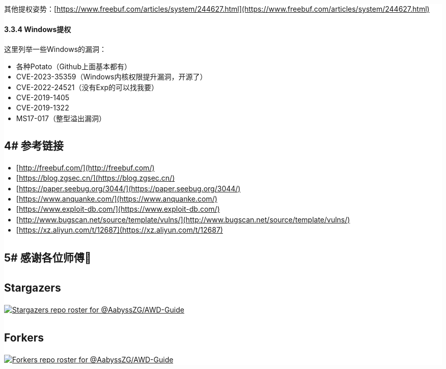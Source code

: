 其他提权姿势：[https://www.freebuf.com/articles/system/244627.html](https://www.freebuf.com/articles/system/244627.html)

#### 3.3.4 Windows提权

这里列举一些Windows的漏洞：

- 各种Potato（Github上面基本都有）
- CVE-2023-35359（Windows内核权限提升漏洞，开源了）
- CVE-2022-24521（没有Exp的可以找我要）
- CVE-2019-1405
- CVE-2019-1322
- MS17-017（整型溢出漏洞）



## 4# 参考链接

- [http://freebuf.com/](http://freebuf.com/)
- [https://blog.zgsec.cn/](https://blog.zgsec.cn/)
- [https://paper.seebug.org/3044/](https://paper.seebug.org/3044/)
- [https://www.anquanke.com/](https://www.anquanke.com/)
- [https://www.exploit-db.com/](https://www.exploit-db.com/)
- [http://www.bugscan.net/source/template/vulns/](http://www.bugscan.net/source/template/vulns/)
- [https://xz.aliyun.com/t/12687](https://xz.aliyun.com/t/12687)



## 5# 感谢各位师傅🙏

## Stargazers

[![Stargazers repo roster for @AabyssZG/AWD-Guide](http://reporoster.com/stars/AabyssZG/AWD-Guide)](https://github.com/AabyssZG/AWD-Guide/stargazers)


## Forkers

[![Forkers repo roster for @AabyssZG/AWD-Guide](http://reporoster.com/forks/AabyssZG/AWD-Guide)](https://github.com/AabyssZG/AWD-Guide/network/members)
